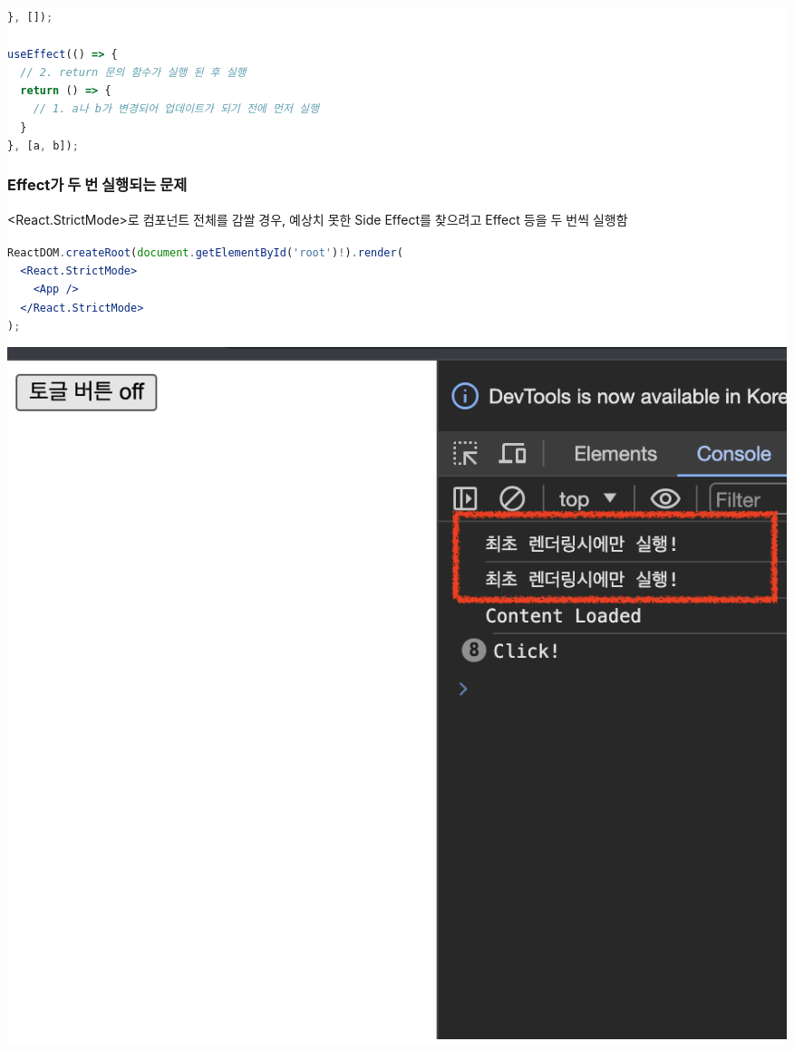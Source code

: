 ```jsx
}, []);

useEffect(() => {
  // 2. return 문의 함수가 실행 된 후 실행 
  return () => {
    // 1. a나 b가 변경되어 업데이트가 되기 전에 먼저 실행
  }
}, [a, b]);
```

### Effect가 두 번 실행되는 문제

<React.StrictMode>로 컴포넌트 전체를 감쌀 경우,
예상치 못한 Side Effect를 찾으려고 Effect 등을 두 번씩 실행함

```jsx
ReactDOM.createRoot(document.getElementById('root')!).render(
  <React.StrictMode>
    <App />
  </React.StrictMode>
);
```

![Effect가 두 번 실행되는 문제](./image/mount.png)

